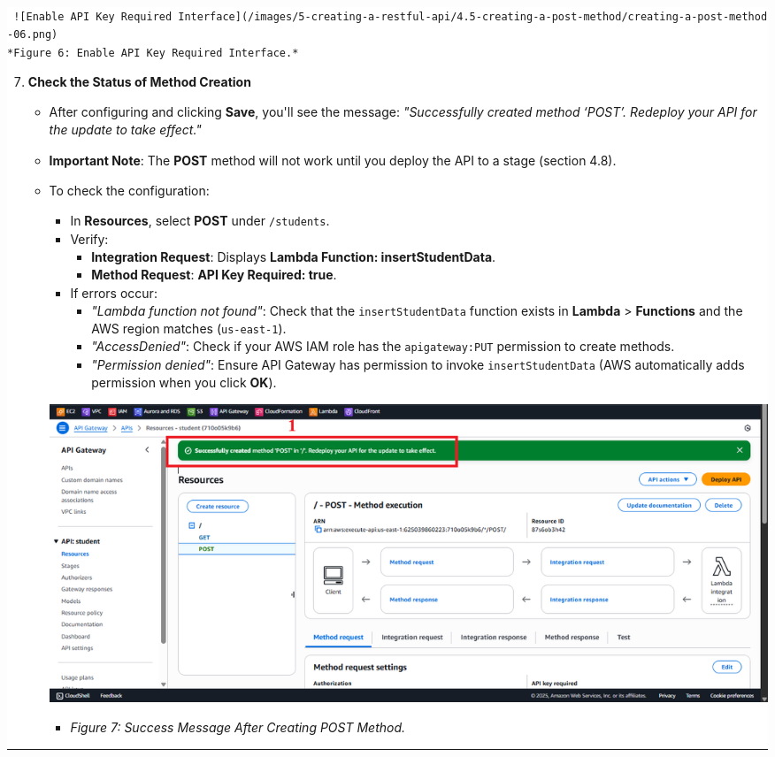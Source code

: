      ![Enable API Key Required Interface](/images/5-creating-a-restful-api/4.5-creating-a-post-method/creating-a-post-method-06.png)
    *Figure 6: Enable API Key Required Interface.*

7. **Check the Status of Method Creation**  
   - After configuring and clicking **Save**, you'll see the message: _"Successfully created method ‘POST’. Redeploy your API for the update to take effect."_  
   - **Important Note**: The **POST** method will not work until you deploy the API to a stage (section 4.8).  
   - To check the configuration:  
     - In **Resources**, select **POST** under `/students`.  
     - Verify:  
       - **Integration Request**: Displays **Lambda Function: insertStudentData**.  
       - **Method Request**: **API Key Required: true**.  
     - If errors occur:  
       - _"Lambda function not found"_: Check that the `insertStudentData` function exists in **Lambda** > **Functions** and the AWS region matches (`us-east-1`).  
       - _"AccessDenied"_: Check if your AWS IAM role has the `apigateway:PUT` permission to create methods.  
       - _"Permission denied"_: Ensure API Gateway has permission to invoke `insertStudentData` (AWS automatically adds permission when you click **OK**).

     ![Success Message After Creating POST Method](/images/5-creating-a-restful-api/4.5-creating-a-post-method/creating-a-post-method-07.png)
     - *Figure 7: Success Message After Creating POST Method.*

---